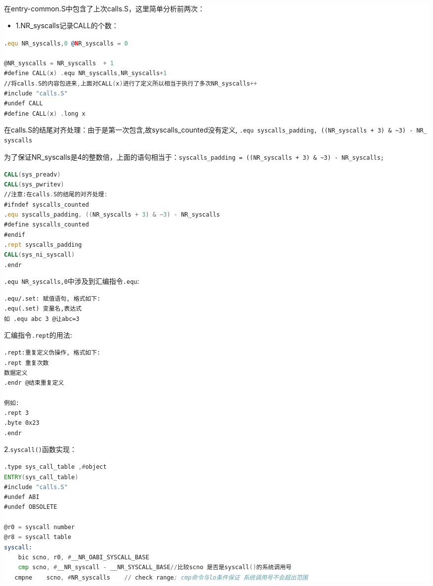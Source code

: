 在entry-common.S中包含了上次calls.S，这里简单分析前两次：

* 1.NR_syscalls记录CALL的个数：

```asm
.equ NR_syscalls,0 @NR_syscalls = 0

@NR_syscalls = NR_syscalls  + 1
#define CALL(x) .equ NR_syscalls,NR_syscalls+1
//将calls.S的内容包进来,上面对CALL(x)进行了定义所以相当于执行了多次NR_syscalls++
#include "calls.S"
#undef CALL
#define CALL(x) .long x
```

在calls.S的结尾对齐处理：由于是第一次包含,故syscalls_counted没有定义, 
`.equ syscalls_padding, ((NR_syscalls + 3) & ~3) - NR_syscalls`

为了保证NR_syscalls是4的整数倍，上面的语句相当于：`syscalls_padding = ((NR_syscalls + 3) & ~3) - NR_syscalls;`

```asm
CALL(sys_preadv)
CALL(sys_pwritev)
//注意:在calls.S的结尾的对齐处理:
#ifndef syscalls_counted
.equ syscalls_padding, ((NR_syscalls + 3) & ~3) - NR_syscalls
#define syscalls_counted
#endif
.rept syscalls_padding
CALL(sys_ni_syscall)
.endr
```

`.equ NR_syscalls,0`中涉及到汇编指令`.equ`:

```
.equ/.set: 赋值语句, 格式如下:
.equ(.set) 变量名,表达式  
如 .equ abc 3 @让abc=3
```

汇编指令`.rept`的用法:

```
.rept:重复定义伪操作, 格式如下: 
.rept 重复次数 
数据定义 
.endr @结束重复定义 

例如: 
.rept 3 
.byte 0x23 
.endr
```

2.`syscall()`函数实现：

```asm
.type sys_call_table ,#object
ENTRY(sys_call_table)
#include "calls.S"
#undef ABI
#undef OBSOLETE

@r0 = syscall number
@r8 = syscall table
syscall:
	bic scno, r0, #__NR_OABI_SYSCALL_BASE
	cmp scno, #__NR_syscall - __NR_SYSCALL_BASE//比较scno 是否是syscall()的系统调用号
   cmpne    scno, #NR_syscalls    // check range; cmp命令与lo条件保证 系统调用号不会超出范围
```